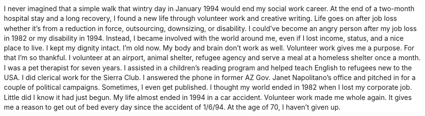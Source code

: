 I never imagined that a simple walk that wintry day in January 1994 would end my social work career. At the end of a two-month hospital stay and a long recovery, I found a new life through volunteer work and creative writing. Life goes on after job loss whether it’s from a reduction in force, outsourcing, downsizing, or disability. I could’ve become an angry person after my job loss in 1982 or my disability in 1994. Instead, I became involved with the world around me, even if I lost income, status, and a nice place to live. I kept my dignity intact. I’m old now. My body and brain don’t work as well. Volunteer work gives me a purpose. For that I’m so thankful. I volunteer at an airport, animal shelter, refugee agency and serve a meal at a homeless shelter once a month. I was a pet therapist for seven years. I assisted in a children’s reading program and helped teach English to refugees new to the USA. I did clerical work for the Sierra Club. I answered the phone in former AZ Gov. Janet Napolitano’s office and pitched in for a couple of political campaigns. Sometimes, I even get published. I thought my world ended in 1982 when I lost my corporate job. Little did I know it had just begun. My life almost ended in 1994 in a car accident. Volunteer work made me whole again. It gives me a reason to get out of bed every day since the accident of 1/6/94. At the age of 70, I haven’t given up.
